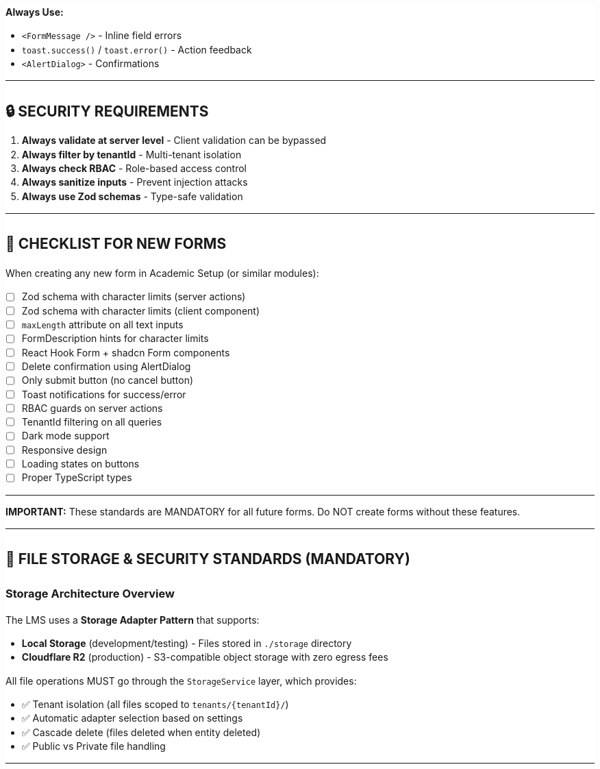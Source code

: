 **Always Use:**
- `<FormMessage />` - Inline field errors
- `toast.success()` / `toast.error()` - Action feedback
- `<AlertDialog>` - Confirmations

---

## 🔒 SECURITY REQUIREMENTS

1. **Always validate at server level** - Client validation can be bypassed
2. **Always filter by tenantId** - Multi-tenant isolation
3. **Always check RBAC** - Role-based access control
4. **Always sanitize inputs** - Prevent injection attacks
5. **Always use Zod schemas** - Type-safe validation

---

## 📝 CHECKLIST FOR NEW FORMS

When creating any new form in Academic Setup (or similar modules):

- [ ] Zod schema with character limits (server actions)
- [ ] Zod schema with character limits (client component)
- [ ] `maxLength` attribute on all text inputs
- [ ] FormDescription hints for character limits
- [ ] React Hook Form + shadcn Form components
- [ ] Delete confirmation using AlertDialog
- [ ] Only submit button (no cancel button)
- [ ] Toast notifications for success/error
- [ ] RBAC guards on server actions
- [ ] TenantId filtering on all queries
- [ ] Dark mode support
- [ ] Responsive design
- [ ] Loading states on buttons
- [ ] Proper TypeScript types

---

**IMPORTANT:** These standards are MANDATORY for all future forms. Do NOT create forms without these features.

---

## 📁 FILE STORAGE & SECURITY STANDARDS (MANDATORY)

### **Storage Architecture Overview**

The LMS uses a **Storage Adapter Pattern** that supports:
- **Local Storage** (development/testing) - Files stored in `./storage` directory
- **Cloudflare R2** (production) - S3-compatible object storage with zero egress fees

All file operations MUST go through the `StorageService` layer, which provides:
- ✅ Tenant isolation (all files scoped to `tenants/{tenantId}/`)
- ✅ Automatic adapter selection based on settings
- ✅ Cascade delete (files deleted when entity deleted)
- ✅ Public vs Private file handling

---